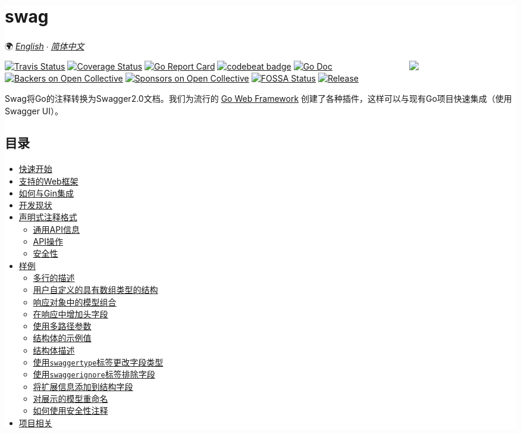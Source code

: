 # swag

🌍 *[English](README.md) ∙ [简体中文](README_zh-CN.md)*

<img align="right" width="180px" src="https://raw.githubusercontent.com/swaggo/swag/master/assets/swaggo.png">

[![Travis Status](https://img.shields.io/travis/swaggo/swag/master.svg)](https://travis-ci.org/swaggo/swag)
[![Coverage Status](https://img.shields.io/codecov/c/github/swaggo/swag/master.svg)](https://codecov.io/gh/swaggo/swag)
[![Go Report Card](https://goreportcard.com/badge/"github.com/fullstack1120/swag)](https://goreportcard.com/report/"github.com/fullstack1120/swag)
[![codebeat badge](https://codebeat.co/badges/71e2f5e5-9e6b-405d-baf9-7cc8b5037330)](https://codebeat.co/projects/github-com-swaggo-swag-master)
[![Go Doc](https://godoc.org/"github.com/fullstack1120/swagg?status.svg)](https://godoc.org/"github.com/fullstack1120/swag)
[![Backers on Open Collective](https://opencollective.com/swag/backers/badge.svg)](#backers) 
[![Sponsors on Open Collective](https://opencollective.com/swag/sponsors/badge.svg)](#sponsors) [![FOSSA Status](https://app.fossa.io/api/projects/git%2Bgithub.com%2Fswaggo%2Fswag.svg?type=shield)](https://app.fossa.io/projects/git%2Bgithub.com%2Fswaggo%2Fswag?ref=badge_shield)
[![Release](https://img.shields.io/github/release/swaggo/swag.svg?style=flat-square)](https://"github.com/fullstack1120/swag/releases)

Swag将Go的注释转换为Swagger2.0文档。我们为流行的 [Go Web Framework](#支持的Web框架) 创建了各种插件，这样可以与现有Go项目快速集成（使用Swagger UI）。

## 目录

- [快速开始](#快速开始)
- [支持的Web框架](#支持的web框架)
- [如何与Gin集成](#如何与gin集成)
- [开发现状](#开发现状)
- [声明式注释格式](#声明式注释格式)
    - [通用API信息](#通用api信息)
    - [API操作](#api操作)
    - [安全性](#安全性)
- [样例](#样例)
    - [多行的描述](#多行的描述)
    - [用户自定义的具有数组类型的结构](#用户自定义的具有数组类型的结构)
    - [响应对象中的模型组合](#响应对象中的模型组合)
    - [在响应中增加头字段](#在响应中增加头字段)
    - [使用多路径参数](#使用多路径参数)
    - [结构体的示例值](#结构体的示例值)
    - [结构体描述](#结构体描述)
    - [使用`swaggertype`标签更改字段类型](#使用`swaggertype`标签更改字段类型)
    - [使用`swaggerignore`标签排除字段](#使用swaggerignore标签排除字段)
    - [将扩展信息添加到结构字段](#将扩展信息添加到结构字段)
    - [对展示的模型重命名](#对展示的模型重命名)
    - [如何使用安全性注释](#如何使用安全性注释)
- [项目相关](#项目相关)
